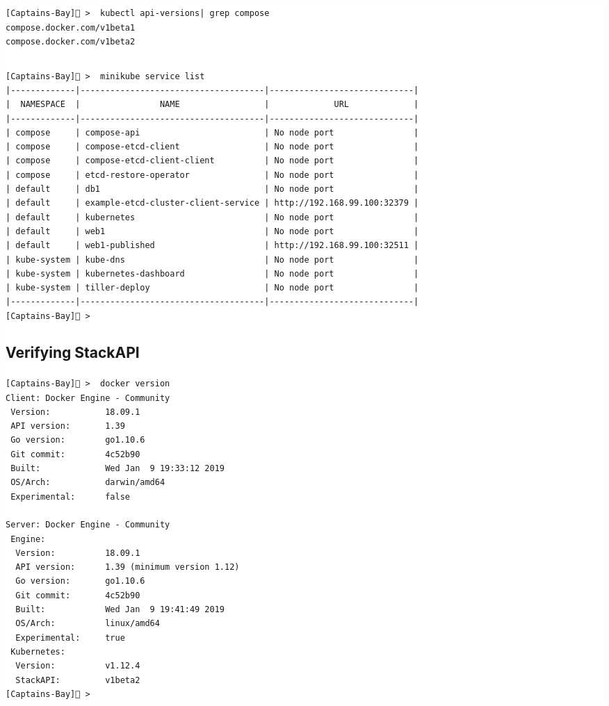 ##

```
[Captains-Bay]🚩 >  kubectl api-versions| grep compose
compose.docker.com/v1beta1
compose.docker.com/v1beta2
```

## 

```
[Captains-Bay]🚩 >  minikube service list
|-------------|-------------------------------------|-----------------------------|
|  NAMESPACE  |                NAME                 |             URL             |
|-------------|-------------------------------------|-----------------------------|
| compose     | compose-api                         | No node port                |
| compose     | compose-etcd-client                 | No node port                |
| compose     | compose-etcd-client-client          | No node port                |
| compose     | etcd-restore-operator               | No node port                |
| default     | db1                                 | No node port                |
| default     | example-etcd-cluster-client-service | http://192.168.99.100:32379 |
| default     | kubernetes                          | No node port                |
| default     | web1                                | No node port                |
| default     | web1-published                      | http://192.168.99.100:32511 |
| kube-system | kube-dns                            | No node port                |
| kube-system | kubernetes-dashboard                | No node port                |
| kube-system | tiller-deploy                       | No node port                |
|-------------|-------------------------------------|-----------------------------|
[Captains-Bay]🚩 >
```

## Verifying StackAPI

```
[Captains-Bay]🚩 >  docker version
Client: Docker Engine - Community
 Version:           18.09.1
 API version:       1.39
 Go version:        go1.10.6
 Git commit:        4c52b90
 Built:             Wed Jan  9 19:33:12 2019
 OS/Arch:           darwin/amd64
 Experimental:      false

Server: Docker Engine - Community
 Engine:
  Version:          18.09.1
  API version:      1.39 (minimum version 1.12)
  Go version:       go1.10.6
  Git commit:       4c52b90
  Built:            Wed Jan  9 19:41:49 2019
  OS/Arch:          linux/amd64
  Experimental:     true
 Kubernetes:
  Version:          v1.12.4
  StackAPI:         v1beta2
[Captains-Bay]🚩 >
```
